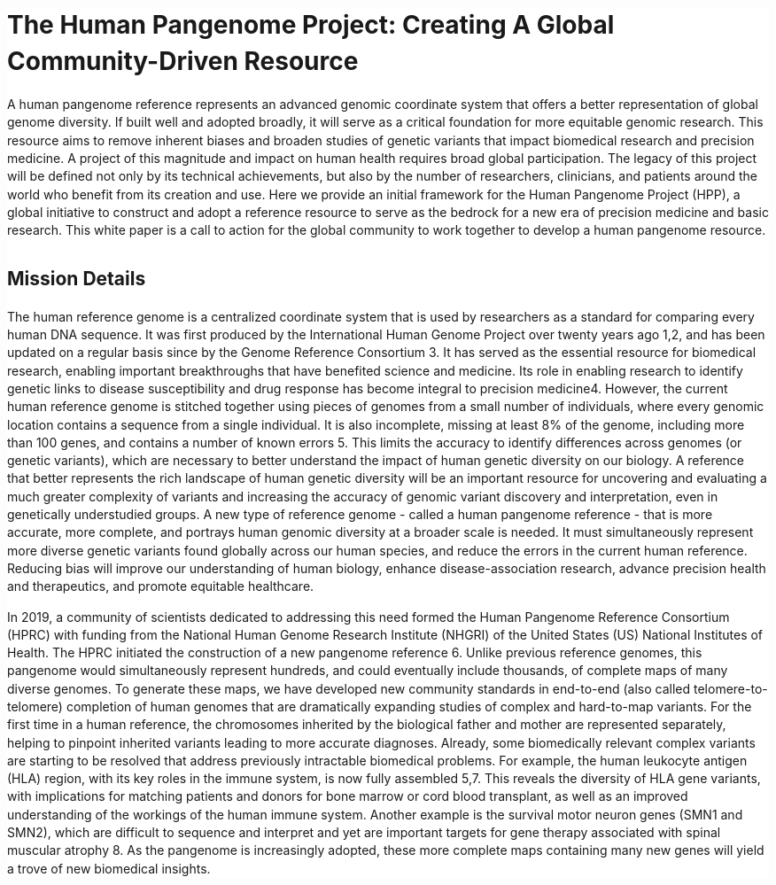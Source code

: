 
# The Human Pangenome Project: Creating A Global Community-Driven Resource

A human pangenome reference represents an advanced genomic coordinate system that offers a better representation of global genome diversity. If built well and adopted broadly, it will serve as a critical foundation for more equitable genomic research. This resource aims to remove inherent biases and broaden studies of genetic variants that impact biomedical research and precision medicine. A project of this magnitude and impact on human health requires broad global participation. The legacy of this project will be defined not only by its technical achievements, but also by the number of researchers, clinicians, and patients around the world who benefit from its creation and use. Here we provide an initial framework for the Human Pangenome Project (HPP), a global initiative to construct and adopt a reference resource to serve as the bedrock for a new era of precision medicine and basic research. This white paper is a call to action for the global community to work together to develop a human pangenome resource. 

## Mission Details 
The human reference genome is a centralized coordinate system that is used by researchers as a standard for comparing every human DNA sequence. It was first produced by the International Human Genome Project over twenty years ago 1,2, and has been updated on a regular basis since by the Genome Reference Consortium 3. It has served as the essential resource for biomedical research, enabling important breakthroughs that have benefited science and medicine. Its role in enabling research to identify genetic links to disease susceptibility and drug response has become integral to precision medicine4. However, the current human reference genome is stitched together using pieces of genomes from a small number of individuals, where every genomic location contains a sequence from a single individual. It is also incomplete, missing at least 8% of the genome, including more than 100 genes, and contains a number of known errors 5. This limits the accuracy to identify differences across genomes (or genetic variants), which are necessary to better understand the impact of human genetic diversity on our biology. A reference that better represents the rich landscape of human genetic diversity will be an important resource for uncovering and evaluating a much greater complexity of variants and increasing the accuracy of genomic variant discovery and interpretation, even in genetically understudied groups. A new type of reference genome - called a human pangenome reference - that is more accurate, more complete, and portrays human genomic diversity at a broader scale is needed. It must simultaneously represent more diverse genetic variants found globally across our human species, and reduce the errors in the current human reference. Reducing bias will improve our understanding of human biology, enhance disease-association research, advance precision health and therapeutics, and promote equitable healthcare. 

In 2019, a community of scientists dedicated to addressing this need formed the Human Pangenome Reference Consortium (HPRC) with funding from the National Human Genome Research Institute (NHGRI) of the United States (US) National Institutes of Health. The HPRC initiated the construction of a new pangenome reference 6. Unlike previous reference genomes, this pangenome would simultaneously represent hundreds, and could eventually include thousands, of complete maps of many diverse genomes. To generate these maps, we have developed new community standards in end-to-end (also called telomere-to-telomere) completion of human genomes that are dramatically expanding studies of complex and hard-to-map variants. For the first time in a human reference, the chromosomes inherited by the biological father and mother are represented separately, helping to pinpoint inherited variants leading to more accurate diagnoses. Already, some biomedically relevant complex variants are starting to be resolved that address previously intractable biomedical problems. For example, the human leukocyte antigen (HLA) region, with its key roles in the immune system, is now fully assembled 5,7. This reveals the diversity of HLA gene variants, with implications for matching patients and donors for bone marrow or cord blood transplant, as well as an improved understanding of the workings of the human immune system. Another example is the survival motor neuron genes (SMN1 and SMN2), which are difficult to sequence and interpret and yet are important targets for gene therapy associated with spinal muscular atrophy 8. As the pangenome is increasingly adopted, these more complete maps containing many new genes will yield a trove of new biomedical insights.
